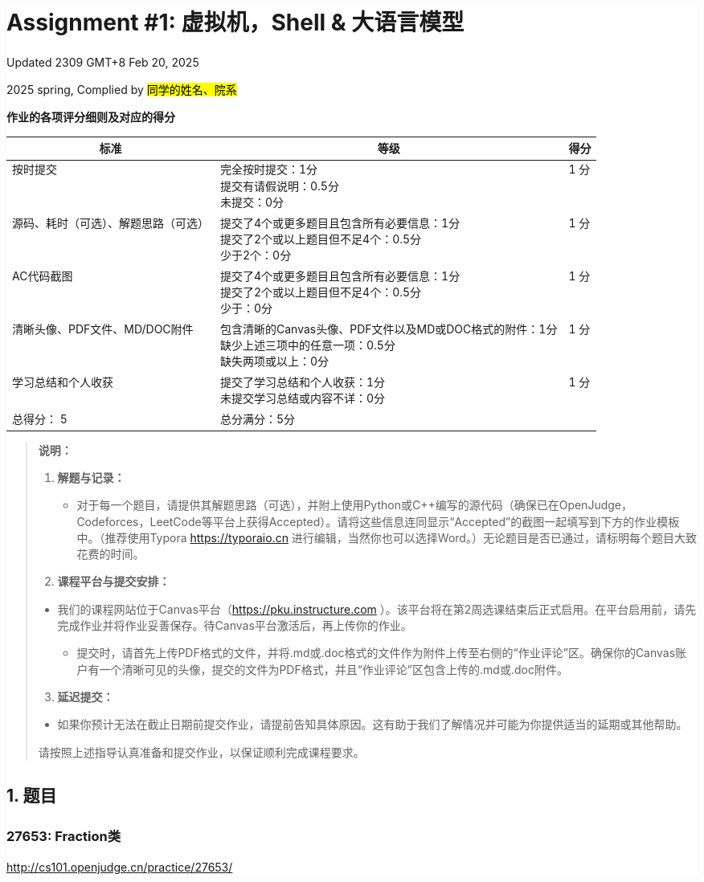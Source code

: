 # Assignment #1: 虚拟机，Shell & 大语言模型

Updated 2309 GMT+8 Feb 20, 2025

2025 spring, Complied by <mark>同学的姓名、院系</mark>



**作业的各项评分细则及对应的得分**

| 标准                                 | 等级                                                         | 得分 |
| ------------------------------------ | ------------------------------------------------------------ | ---- |
| 按时提交                             | 完全按时提交：1分<br/>提交有请假说明：0.5分<br/>未提交：0分  | 1 分 |
| 源码、耗时（可选）、解题思路（可选） | 提交了4个或更多题目且包含所有必要信息：1分<br/>提交了2个或以上题目但不足4个：0.5分<br/>少于2个：0分 | 1 分 |
| AC代码截图                           | 提交了4个或更多题目且包含所有必要信息：1分<br/>提交了2个或以上题目但不足4个：0.5分<br/>少于：0分 | 1 分 |
| 清晰头像、PDF文件、MD/DOC附件        | 包含清晰的Canvas头像、PDF文件以及MD或DOC格式的附件：1分<br/>缺少上述三项中的任意一项：0.5分<br/>缺失两项或以上：0分 | 1 分 |
| 学习总结和个人收获                   | 提交了学习总结和个人收获：1分<br/>未提交学习总结或内容不详：0分 | 1 分 |
| 总得分： 5                           | 总分满分：5分                                                |      |
>
>
>
>**说明：**
>
>1. **解题与记录：**
>      - 对于每一个题目，请提供其解题思路（可选），并附上使用Python或C++编写的源代码（确保已在OpenJudge， Codeforces，LeetCode等平台上获得Accepted）。请将这些信息连同显示“Accepted”的截图一起填写到下方的作业模板中。（推荐使用Typora https://typoraio.cn 进行编辑，当然你也可以选择Word。）无论题目是否已通过，请标明每个题目大致花费的时间。
>
>2. **课程平台与提交安排：**
>
>  - 我们的课程网站位于Canvas平台（https://pku.instructure.com ）。该平台将在第2周选课结束后正式启用。在平台启用前，请先完成作业并将作业妥善保存。待Canvas平台激活后，再上传你的作业。
>
>      - 提交时，请首先上传PDF格式的文件，并将.md或.doc格式的文件作为附件上传至右侧的“作业评论”区。确保你的Canvas账户有一个清晰可见的头像，提交的文件为PDF格式，并且“作业评论”区包含上传的.md或.doc附件。
>
>3. **延迟提交：**
>
>  - 如果你预计无法在截止日期前提交作业，请提前告知具体原因。这有助于我们了解情况并可能为你提供适当的延期或其他帮助。 
>
>请按照上述指导认真准备和提交作业，以保证顺利完成课程要求。



## 1. 题目

### 27653: Fraction类

http://cs101.openjudge.cn/practice/27653/
